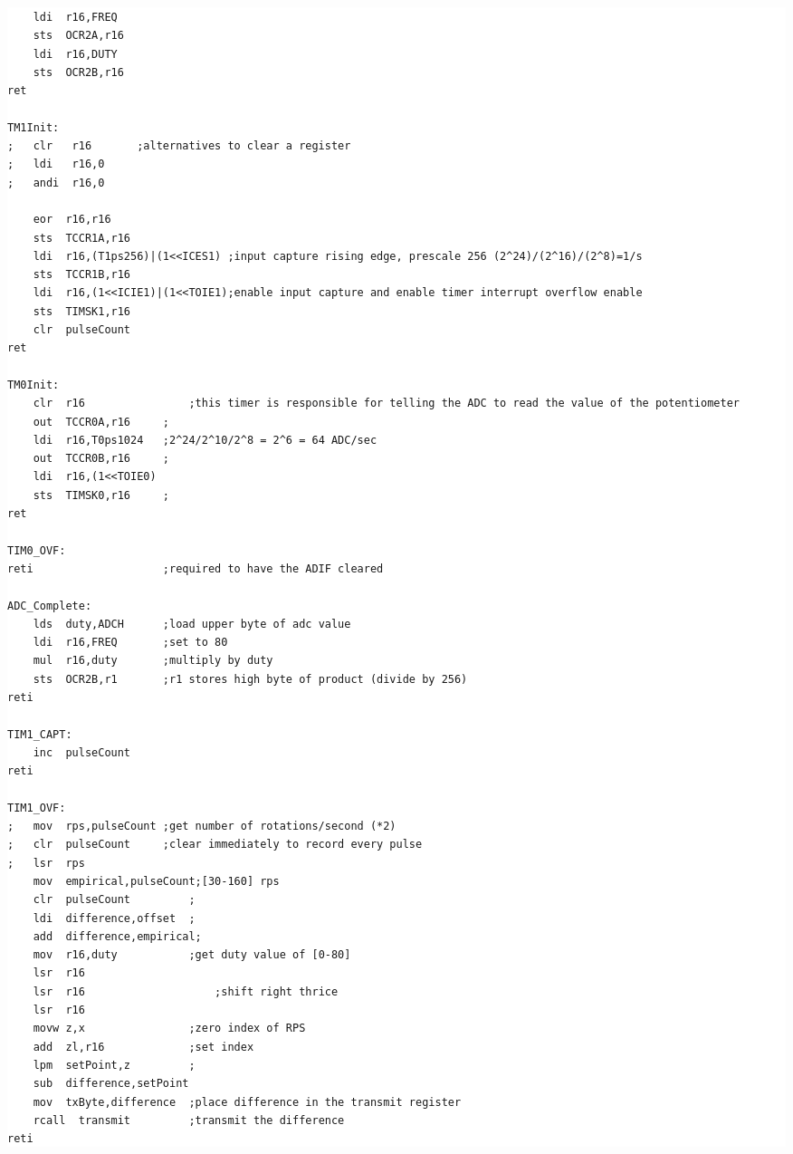 ```
	ldi  r16,FREQ
	sts  OCR2A,r16
	ldi  r16,DUTY
	sts  OCR2B,r16
ret

TM1Init:
;	clr   r16		;alternatives to clear a register
;	ldi   r16,0
;	andi  r16,0

	eor  r16,r16
	sts  TCCR1A,r16
	ldi  r16,(T1ps256)|(1<<ICES1) ;input capture rising edge, prescale 256 (2^24)/(2^16)/(2^8)=1/s
	sts  TCCR1B,r16
	ldi  r16,(1<<ICIE1)|(1<<TOIE1);enable input capture and enable timer interrupt overflow enable
	sts  TIMSK1,r16
	clr  pulseCount
ret

TM0Init:
	clr  r16				;this timer is responsible for telling the ADC to read the value of the potentiometer
	out  TCCR0A,r16		;
	ldi  r16,T0ps1024	;2^24/2^10/2^8 = 2^6 = 64 ADC/sec
	out  TCCR0B,r16		;
	ldi  r16,(1<<TOIE0)
	sts  TIMSK0,r16		;
ret

TIM0_OVF:
reti					;required to have the ADIF cleared

ADC_Complete:
	lds  duty,ADCH		;load upper byte of adc value
	ldi  r16,FREQ		;set to 80
	mul  r16,duty		;multiply by duty
	sts  OCR2B,r1		;r1 stores high byte of product (divide by 256)
reti

TIM1_CAPT:
	inc  pulseCount
reti

TIM1_OVF:
;	mov  rps,pulseCount	;get number of rotations/second (*2)
;	clr  pulseCount		;clear immediately to record every pulse
;	lsr  rps
	mov  empirical,pulseCount;[30-160] rps
	clr  pulseCount			;
	ldi  difference,offset	;
	add  difference,empirical;
	mov  r16,duty			;get duty value of [0-80]
	lsr  r16
	lsr  r16					;shift right thrice
	lsr  r16
	movw z,x				;zero index of RPS
	add  zl,r16				;set index
	lpm  setPoint,z			;
	sub  difference,setPoint
	mov  txByte,difference	;place difference in the transmit register
	rcall  transmit			;transmit the difference
reti
```